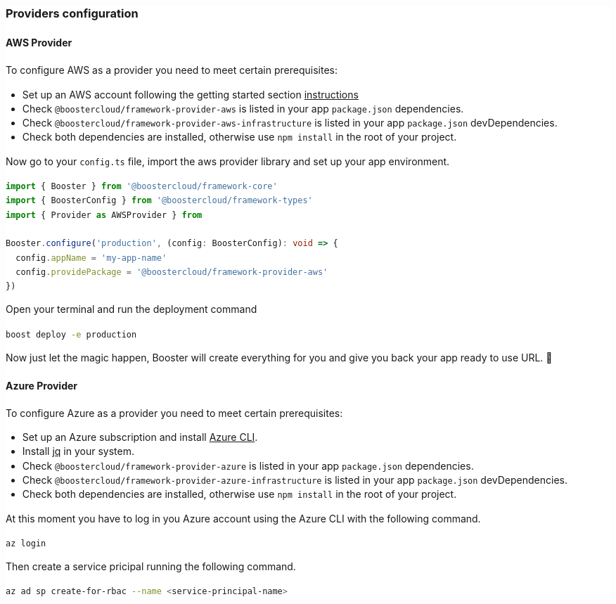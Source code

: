 ### Providers configuration

#### AWS Provider

To configure AWS as a provider you need to meet certain prerequisites:

- Set up an AWS account following the getting started section [instructions](#aws-provider-prerequisites)
- Check `@boostercloud/framework-provider-aws` is listed in your app `package.json` dependencies.
- Check `@boostercloud/framework-provider-aws-infrastructure` is listed in your app `package.json` devDependencies.
- Check both dependencies are installed, otherwise use `npm install` in the root of your project.

Now go to your `config.ts` file, import the aws provider library and set up your app environment.

```typescript
import { Booster } from '@boostercloud/framework-core'
import { BoosterConfig } from '@boostercloud/framework-types'
import { Provider as AWSProvider } from

Booster.configure('production', (config: BoosterConfig): void => {
  config.appName = 'my-app-name'
  config.providePackage = '@boostercloud/framework-provider-aws'
})
```

Open your terminal and run the deployment command

```sh
boost deploy -e production
```

Now just let the magic happen, Booster will create everything for you and give you back your app ready to use URL. 🚀

#### Azure Provider

To configure Azure as a provider you need to meet certain prerequisites:

- Set up an Azure subscription and install [Azure CLI](https://docs.microsoft.com/en-us/cli/azure/install-azure-cli?view=azure-cli-latest).
- Install [jq](https://stedolan.github.io/jq/download/) in your system.
- Check `@boostercloud/framework-provider-azure` is listed in your app `package.json` dependencies.
- Check `@boostercloud/framework-provider-azure-infrastructure` is listed in your app `package.json` devDependencies.
- Check both dependencies are installed, otherwise use `npm install` in the root of your project.

At this moment you have to log in you Azure account using the Azure CLI with the following command.

```bash
az login
```

Then create a service pricipal running the following command.

```bash
az ad sp create-for-rbac --name <service-principal-name>
```
